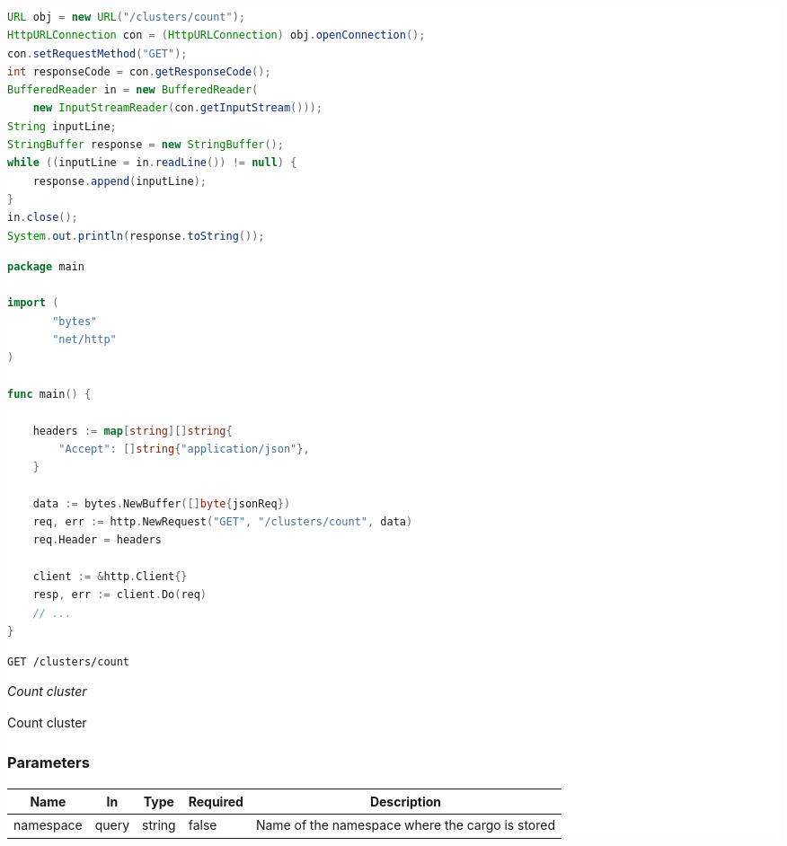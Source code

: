 ```java
URL obj = new URL("/clusters/count");
HttpURLConnection con = (HttpURLConnection) obj.openConnection();
con.setRequestMethod("GET");
int responseCode = con.getResponseCode();
BufferedReader in = new BufferedReader(
    new InputStreamReader(con.getInputStream()));
String inputLine;
StringBuffer response = new StringBuffer();
while ((inputLine = in.readLine()) != null) {
    response.append(inputLine);
}
in.close();
System.out.println(response.toString());

```

```go
package main

import (
       "bytes"
       "net/http"
)

func main() {

    headers := map[string][]string{
        "Accept": []string{"application/json"},
    }

    data := bytes.NewBuffer([]byte{jsonReq})
    req, err := http.NewRequest("GET", "/clusters/count", data)
    req.Header = headers

    client := &http.Client{}
    resp, err := client.Do(req)
    // ...
}

```

`GET /clusters/count`

*Count cluster*

Count cluster

<h3 id="count_cluster-parameters">Parameters</h3>

|Name|In|Type|Required|Description|
|---|---|---|---|---|
|namespace|query|string|false|Name of the namespace where the cargo is stored|
